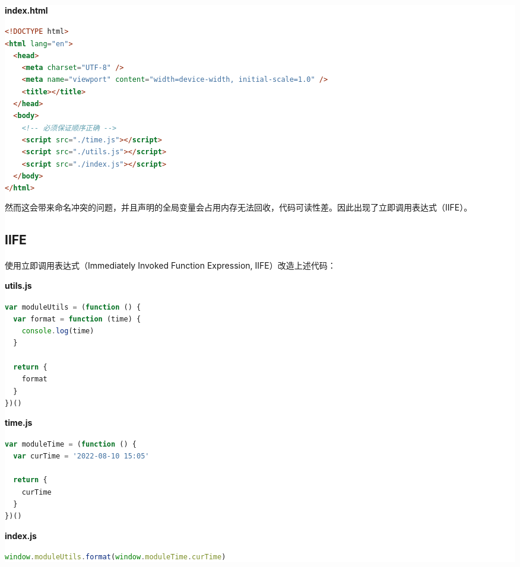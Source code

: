 **index.html**

```html
<!DOCTYPE html>
<html lang="en">
  <head>
    <meta charset="UTF-8" />
    <meta name="viewport" content="width=device-width, initial-scale=1.0" />
    <title></title>
  </head>
  <body>
    <!-- 必须保证顺序正确 -->
    <script src="./time.js"></script>
    <script src="./utils.js"></script>
    <script src="./index.js"></script>
  </body>
</html>
```

然而这会带来命名冲突的问题，并且声明的全局变量会占用内存无法回收，代码可读性差。因此出现了立即调用表达式（IIFE）。

## IIFE

使用立即调用表达式（Immediately Invoked Function Expression, IIFE）改造上述代码：

**utils.js**

```js
var moduleUtils = (function () {
  var format = function (time) {
    console.log(time)
  }

  return {
    format
  }
})()
```

**time.js**

```js
var moduleTime = (function () {
  var curTime = '2022-08-10 15:05'

  return {
    curTime
  }
})()
```

**index.js**

```js
window.moduleUtils.format(window.moduleTime.curTime)
```
